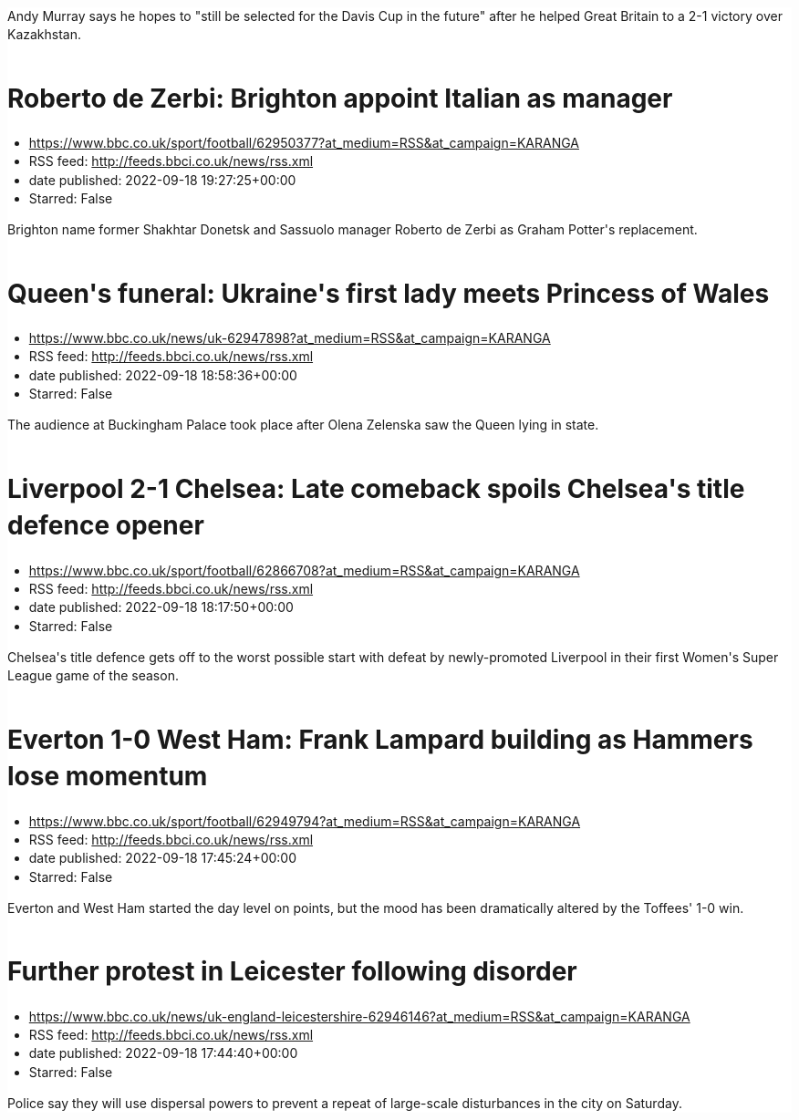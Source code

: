 Andy Murray says he hopes to "still be selected for the Davis Cup in the future" after he helped Great Britain to a 2-1 victory over Kazakhstan.

# Roberto de Zerbi: Brighton appoint Italian as manager
 - https://www.bbc.co.uk/sport/football/62950377?at_medium=RSS&at_campaign=KARANGA
 - RSS feed: http://feeds.bbci.co.uk/news/rss.xml
 - date published: 2022-09-18 19:27:25+00:00
 - Starred: False

Brighton name former Shakhtar Donetsk and Sassuolo manager Roberto de Zerbi as Graham Potter's replacement.

# Queen's funeral: Ukraine's first lady meets Princess of Wales
 - https://www.bbc.co.uk/news/uk-62947898?at_medium=RSS&at_campaign=KARANGA
 - RSS feed: http://feeds.bbci.co.uk/news/rss.xml
 - date published: 2022-09-18 18:58:36+00:00
 - Starred: False

The audience at Buckingham Palace took place after Olena Zelenska saw the Queen lying in state.

# Liverpool 2-1 Chelsea: Late comeback spoils Chelsea's title defence opener
 - https://www.bbc.co.uk/sport/football/62866708?at_medium=RSS&at_campaign=KARANGA
 - RSS feed: http://feeds.bbci.co.uk/news/rss.xml
 - date published: 2022-09-18 18:17:50+00:00
 - Starred: False

Chelsea's title defence gets off to the worst possible start with defeat by newly-promoted Liverpool in their first Women's Super League game of the season.

# Everton 1-0 West Ham: Frank Lampard building as Hammers lose momentum
 - https://www.bbc.co.uk/sport/football/62949794?at_medium=RSS&at_campaign=KARANGA
 - RSS feed: http://feeds.bbci.co.uk/news/rss.xml
 - date published: 2022-09-18 17:45:24+00:00
 - Starred: False

Everton and West Ham started the day level on points, but the mood has been dramatically altered by the Toffees' 1-0 win.

# Further protest in Leicester following disorder
 - https://www.bbc.co.uk/news/uk-england-leicestershire-62946146?at_medium=RSS&at_campaign=KARANGA
 - RSS feed: http://feeds.bbci.co.uk/news/rss.xml
 - date published: 2022-09-18 17:44:40+00:00
 - Starred: False

Police say they will use dispersal powers to prevent a repeat of large-scale disturbances in the city on Saturday.
